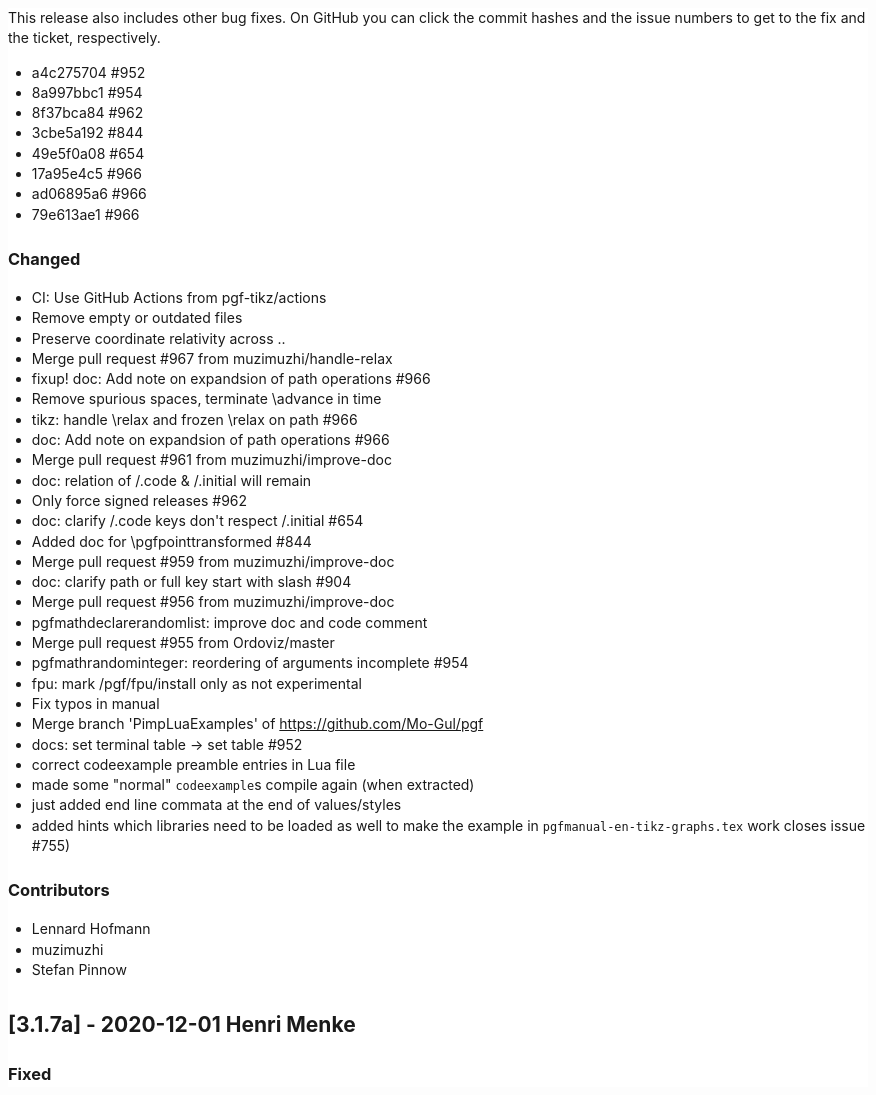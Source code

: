This release also includes other bug fixes. On GitHub you can click the commit
hashes and the issue numbers to get to the fix and the ticket, respectively.

- a4c275704 #952
- 8a997bbc1 #954
- 8f37bca84 #962
- 3cbe5a192 #844
- 49e5f0a08 #654
- 17a95e4c5 #966
- ad06895a6 #966
- 79e613ae1 #966

### Changed

- CI: Use GitHub Actions from pgf-tikz/actions
- Remove empty or outdated files
- Preserve coordinate relativity across ..
- Merge pull request #967 from muzimuzhi/handle-relax
- fixup! doc: Add note on expandsion of path operations #966
- Remove spurious spaces, terminate \advance in time
- tikz: handle \relax and frozen \relax on path #966
- doc: Add note on expandsion of path operations #966
- Merge pull request #961 from muzimuzhi/improve-doc
- doc: relation of /.code & /.initial will remain
- Only force signed releases #962
- doc: clarify /.code keys don't respect /.initial #654
- Added doc for \pgfpointtransformed #844
- Merge pull request #959 from muzimuzhi/improve-doc
- doc: clarify path or full key start with slash #904
- Merge pull request #956 from muzimuzhi/improve-doc
- pgfmathdeclarerandomlist: improve doc and code comment
- Merge pull request #955 from Ordoviz/master
- pgfmathrandominteger: reordering of arguments incomplete #954
- fpu: mark /pgf/fpu/install only as not experimental
- Fix typos in manual
- Merge branch 'PimpLuaExamples' of https://github.com/Mo-Gul/pgf
- docs: set terminal table -> set table #952
- correct codeexample preamble entries in Lua file
- made some "normal" `codeexample`s compile again (when extracted)
- just added end line commata at the end of values/styles
- added hints which libraries need to be loaded as well to make the example in
  `pgfmanual-en-tikz-graphs.tex` work closes issue #755)

### Contributors

- Lennard Hofmann
- muzimuzhi
- Stefan Pinnow

## [3.1.7a] - 2020-12-01 Henri Menke

### Fixed
